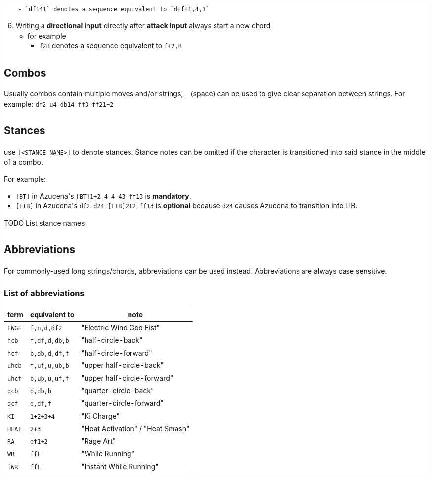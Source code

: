 		- `df141` denotes a sequence equivalent to `d+f+1,4,1`
6. Writing a **directional input** directly after **attack input** always start a new chord
	- for example
		- `f2B` denotes a sequence equivalent to `f+2,B`

## Combos

Usually combos contain multiple moves and/or strings, ` ` (space) can be used to give clear separation between strings. For example: `df2 u4 db14 ff3 ff21+2`

## Stances

use `[<STANCE NAME>]` to denote stances. Stance notes can be omitted if the character is transitioned into said stance in the middle of a combo.

For example:
- `[BT]` in Azucena's `[BT]1+2 4 4 43 ff13` is **mandatory**.
- `[LIB]` in Azucena's `df2 d24 [LIB]212 ff13` is **optional** because `d24` causes Azucena to transition into LIB.

TODO List stance names

## Abbreviations

For commonly-used long strings/chords, abbreviations can be used instead. Abbreviations are always case sensitive.

### List of abbreviations


| term   | equivalent to | note                             |
| ------ | ------------- | -------------------------------- |
| `EWGF` | `f,n,d,df2`   | "Electric Wind God Fist"         |
| `hcb`  | `f,df,d,db,b` | "half-circle-back"               |
| `hcf`  | `b,db,d,df,f` | "half-circle-forward"            |
| `uhcb` | `f,uf,u,ub,b` | "upper half-circle-back"         |
| `uhcf` | `b,ub,u,uf,f` | "upper half-circle-forward"      |
| `qcb`  | `d,db,b`      | "quarter-circle-back"            |
| `qcf`  | `d,df,f`      | "quarter-circle-forward"         |
| `KI`   | `1+2+3+4`     | "Ki Charge"                      |
| `HEAT` | `2+3`         | "Heat Activation" / "Heat Smash" |
| `RA`   | `df1+2`       | "Rage Art"                       |
| `WR`   | `ffF`         | "While Running"                  |
| `iWR`  | `ffF`         | "Instant While Running"          |
